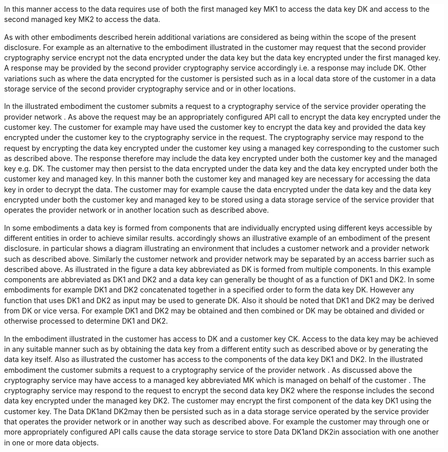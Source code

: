 In this manner access to the data requires use of both the first managed key MK1 to access the data key DK and access to the second managed key MK2 to access the data.

As with other embodiments described herein additional variations are considered as being within the scope of the present disclosure. For example as an alternative to the embodiment illustrated in the customer may request that the second provider cryptography service encrypt not the data encrypted under the data key but the data key encrypted under the first managed key. A response may be provided by the second provider cryptography service accordingly i.e. a response may include DK. Other variations such as where the data encrypted for the customer is persisted such as in a local data store of the customer in a data storage service of the second provider cryptography service and or in other locations.

In the illustrated embodiment the customer submits a request to a cryptography service of the service provider operating the provider network . As above the request may be an appropriately configured API call to encrypt the data key encrypted under the customer key. The customer for example may have used the customer key to encrypt the data key and provided the data key encrypted under the customer key to the cryptography service in the request. The cryptography service may respond to the request by encrypting the data key encrypted under the customer key using a managed key corresponding to the customer such as described above. The response therefore may include the data key encrypted under both the customer key and the managed key e.g. DK. The customer may then persist to the data encrypted under the data key and the data key encrypted under both the customer key and managed key. In this manner both the customer key and managed key are necessary for accessing the data key in order to decrypt the data. The customer may for example cause the data encrypted under the data key and the data key encrypted under both the customer key and managed key to be stored using a data storage service of the service provider that operates the provider network or in another location such as described above.

In some embodiments a data key is formed from components that are individually encrypted using different keys accessible by different entities in order to achieve similar results. accordingly shows an illustrative example of an embodiment of the present disclosure. in particular shows a diagram illustrating an environment that includes a customer network and a provider network such as described above. Similarly the customer network and provider network may be separated by an access barrier such as described above. As illustrated in the figure a data key abbreviated as DK is formed from multiple components. In this example components are abbreviated as DK1 and DK2 and a data key can generally be thought of as a function of DK1 and DK2. In some embodiments for example DK1 and DK2 concatenated together in a specified order to form the data key DK. However any function that uses DK1 and DK2 as input may be used to generate DK. Also it should be noted that DK1 and DK2 may be derived from DK or vice versa. For example DK1 and DK2 may be obtained and then combined or DK may be obtained and divided or otherwise processed to determine DK1 and DK2.

In the embodiment illustrated in the customer has access to DK and a customer key CK. Access to the data key may be achieved in any suitable manner such as by obtaining the data key from a different entity such as described above or by generating the data key itself. Also as illustrated the customer has access to the components of the data key DK1 and DK2. In the illustrated embodiment the customer submits a request to a cryptography service of the provider network . As discussed above the cryptography service may have access to a managed key abbreviated MK which is managed on behalf of the customer . The cryptography service may respond to the request to encrypt the second data key DK2 where the response includes the second data key encrypted under the managed key DK2. The customer may encrypt the first component of the data key DK1 using the customer key. The Data DK1and DK2may then be persisted such as in a data storage service operated by the service provider that operates the provider network or in another way such as described above. For example the customer may through one or more appropriately configured API calls cause the data storage service to store Data DK1and DK2in association with one another in one or more data objects.
